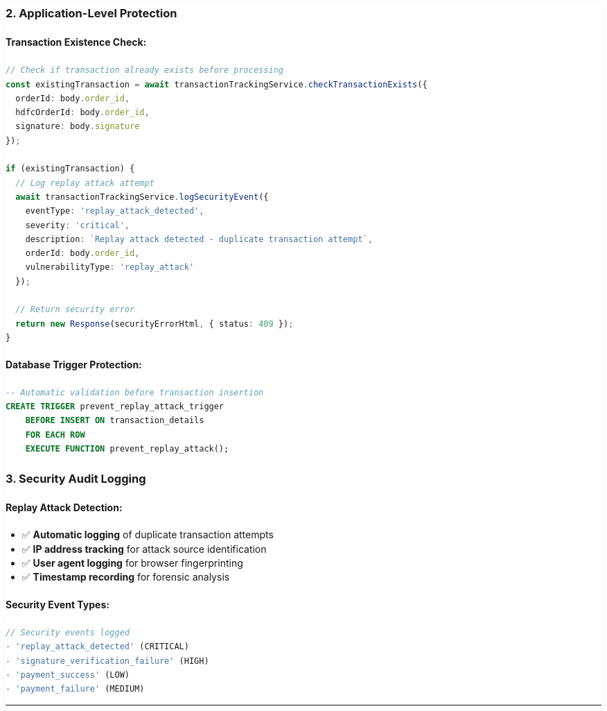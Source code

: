### **2. Application-Level Protection**

#### **Transaction Existence Check:**
```typescript
// Check if transaction already exists before processing
const existingTransaction = await transactionTrackingService.checkTransactionExists({
  orderId: body.order_id,
  hdfcOrderId: body.order_id,
  signature: body.signature
});

if (existingTransaction) {
  // Log replay attack attempt
  await transactionTrackingService.logSecurityEvent({
    eventType: 'replay_attack_detected',
    severity: 'critical',
    description: `Replay attack detected - duplicate transaction attempt`,
    orderId: body.order_id,
    vulnerabilityType: 'replay_attack'
  });
  
  // Return security error
  return new Response(securityErrorHtml, { status: 409 });
}
```

#### **Database Trigger Protection:**
```sql
-- Automatic validation before transaction insertion
CREATE TRIGGER prevent_replay_attack_trigger
    BEFORE INSERT ON transaction_details
    FOR EACH ROW
    EXECUTE FUNCTION prevent_replay_attack();
```

### **3. Security Audit Logging**

#### **Replay Attack Detection:**
- ✅ **Automatic logging** of duplicate transaction attempts
- ✅ **IP address tracking** for attack source identification
- ✅ **User agent logging** for browser fingerprinting
- ✅ **Timestamp recording** for forensic analysis

#### **Security Event Types:**
```typescript
// Security events logged
- 'replay_attack_detected' (CRITICAL)
- 'signature_verification_failure' (HIGH)
- 'payment_success' (LOW)
- 'payment_failure' (MEDIUM)
```

---